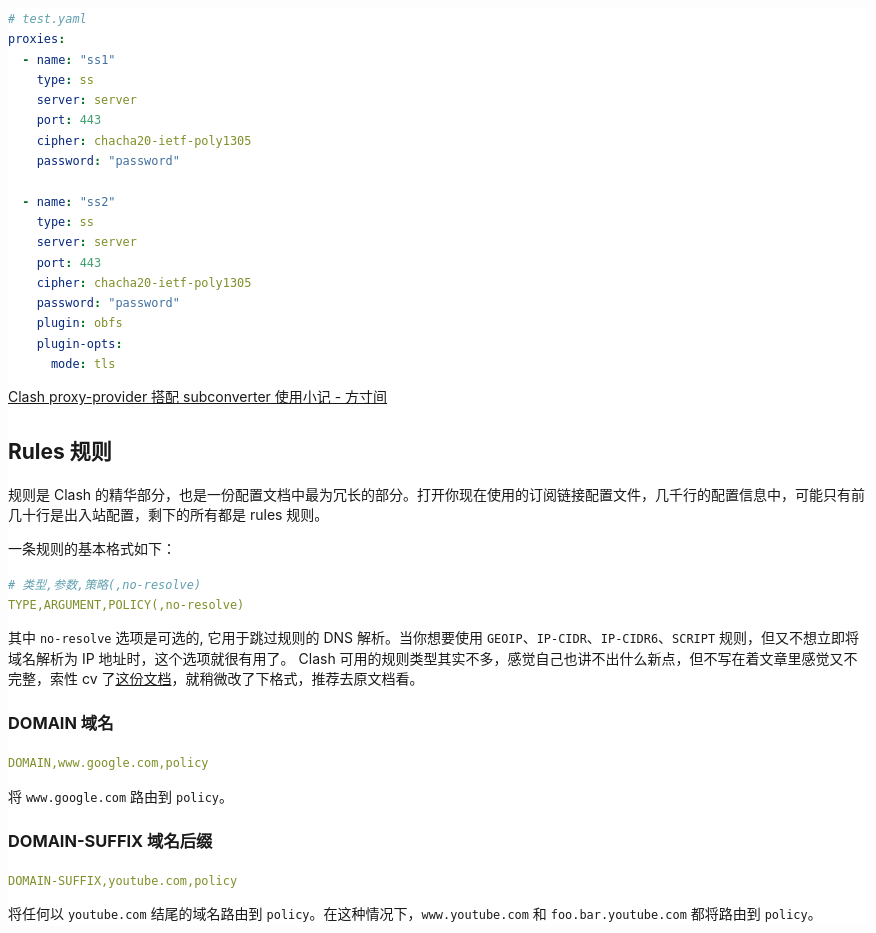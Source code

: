 ```yaml
# test.yaml
proxies:
  - name: "ss1"
    type: ss
    server: server
    port: 443
    cipher: chacha20-ietf-poly1305
    password: "password"

  - name: "ss2"
    type: ss
    server: server
    port: 443
    cipher: chacha20-ietf-poly1305
    password: "password"
    plugin: obfs
    plugin-opts:
      mode: tls
```

[Clash proxy-provider 搭配 subconverter 使用小记 - 方寸间](https://www.10101.io/2020/02/12/use-clash-proxy-provider-with-subconverter)

## Rules 规则

规则是 Clash 的精华部分，也是一份配置文档中最为冗长的部分。打开你现在使用的订阅链接配置文件，几千行的配置信息中，可能只有前几十行是出入站配置，剩下的所有都是 rules 规则。

一条规则的基本格式如下：

```yaml
# 类型,参数,策略(,no-resolve)
TYPE,ARGUMENT,POLICY(,no-resolve)
```

其中 `no-resolve` 选项是可选的, 它用于跳过规则的 DNS 解析。当你想要使用 `GEOIP`、`IP-CIDR`、`IP-CIDR6`、`SCRIPT` 规则，但又不想立即将域名解析为 IP 地址时，这个选项就很有用了。
Clash 可用的规则类型其实不多，感觉自己也讲不出什么新点，但不写在着文章里感觉又不完整，索性 cv 了[这份文档](https://clash.wiki/configuration/rules.html#%E8%A7%84%E5%88%99%E7%B1%BB%E5%9E%8B)，就稍微改了下格式，推荐去原文档看。

### DOMAIN 域名

```yaml
DOMAIN,www.google.com,policy
```

将 `www.google.com` 路由到 `policy`。

### DOMAIN-SUFFIX 域名后缀

```yaml
DOMAIN-SUFFIX,youtube.com,policy
```

将任何以 `youtube.com` 结尾的域名路由到 `policy`。在这种情况下，`www.youtube.com` 和 `foo.bar.youtube.com` 都将路由到 `policy`。
